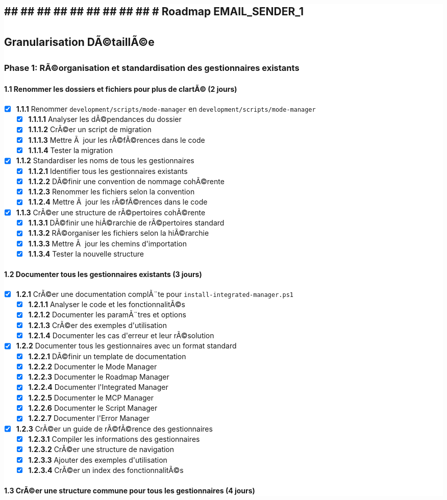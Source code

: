 ## ## ## ## ## ## ## ## ## ## # Roadmap EMAIL_SENDER_1


## Granularisation DÃ©taillÃ©e

### Phase 1: RÃ©organisation et standardisation des gestionnaires existants

#### 1.1 Renommer les dossiers et fichiers pour plus de clartÃ© (2 jours)

- [x] **1.1.1** Renommer `development/scripts/mode-manager` en `development/scripts/mode-manager`
  - [x] **1.1.1.1** Analyser les dÃ©pendances du dossier
  - [x] **1.1.1.2** CrÃ©er un script de migration
  - [x] **1.1.1.3** Mettre Ã  jour les rÃ©fÃ©rences dans le code
  - [x] **1.1.1.4** Tester la migration
- [x] **1.1.2** Standardiser les noms de tous les gestionnaires
  - [x] **1.1.2.1** Identifier tous les gestionnaires existants
  - [x] **1.1.2.2** DÃ©finir une convention de nommage cohÃ©rente
  - [x] **1.1.2.3** Renommer les fichiers selon la convention
  - [x] **1.1.2.4** Mettre Ã  jour les rÃ©fÃ©rences dans le code
- [x] **1.1.3** CrÃ©er une structure de rÃ©pertoires cohÃ©rente
  - [x] **1.1.3.1** DÃ©finir une hiÃ©rarchie de rÃ©pertoires standard
  - [x] **1.1.3.2** RÃ©organiser les fichiers selon la hiÃ©rarchie
  - [x] **1.1.3.3** Mettre Ã  jour les chemins d'importation
  - [x] **1.1.3.4** Tester la nouvelle structure

#### 1.2 Documenter tous les gestionnaires existants (3 jours)

- [x] **1.2.1** CrÃ©er une documentation complÃ¨te pour `install-integrated-manager.ps1`
  - [x] **1.2.1.1** Analyser le code et les fonctionnalitÃ©s
  - [x] **1.2.1.2** Documenter les paramÃ¨tres et options
  - [x] **1.2.1.3** CrÃ©er des exemples d'utilisation
  - [x] **1.2.1.4** Documenter les cas d'erreur et leur rÃ©solution
- [x] **1.2.2** Documenter tous les gestionnaires avec un format standard
  - [x] **1.2.2.1** DÃ©finir un template de documentation
  - [x] **1.2.2.2** Documenter le Mode Manager
  - [x] **1.2.2.3** Documenter le Roadmap Manager
  - [x] **1.2.2.4** Documenter l'Integrated Manager
  - [x] **1.2.2.5** Documenter le MCP Manager
  - [x] **1.2.2.6** Documenter le Script Manager
  - [x] **1.2.2.7** Documenter l'Error Manager
- [x] **1.2.3** CrÃ©er un guide de rÃ©fÃ©rence des gestionnaires
  - [x] **1.2.3.1** Compiler les informations des gestionnaires
  - [x] **1.2.3.2** CrÃ©er une structure de navigation
  - [x] **1.2.3.3** Ajouter des exemples d'utilisation
  - [x] **1.2.3.4** CrÃ©er un index des fonctionnalitÃ©s

#### 1.3 CrÃ©er une structure commune pour tous les gestionnaires (4 jours)
